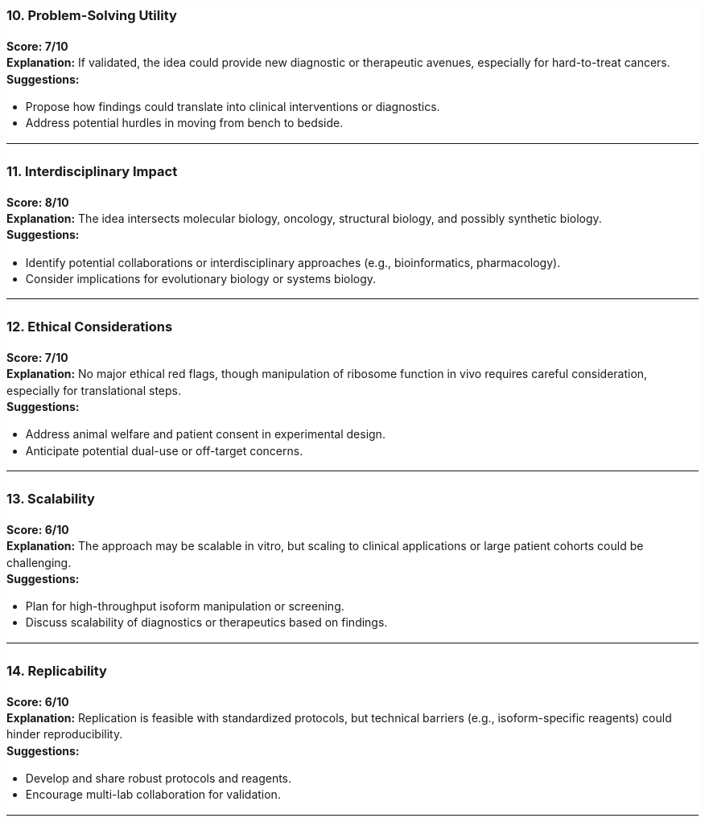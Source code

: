 ### 10. Problem-Solving Utility  
**Score: 7/10**  
**Explanation:** If validated, the idea could provide new diagnostic or therapeutic avenues, especially for hard-to-treat cancers.  
**Suggestions:**  
- Propose how findings could translate into clinical interventions or diagnostics.
- Address potential hurdles in moving from bench to bedside.

---

### 11. Interdisciplinary Impact  
**Score: 8/10**  
**Explanation:** The idea intersects molecular biology, oncology, structural biology, and possibly synthetic biology.  
**Suggestions:**  
- Identify potential collaborations or interdisciplinary approaches (e.g., bioinformatics, pharmacology).
- Consider implications for evolutionary biology or systems biology.

---

### 12. Ethical Considerations  
**Score: 7/10**  
**Explanation:** No major ethical red flags, though manipulation of ribosome function in vivo requires careful consideration, especially for translational steps.  
**Suggestions:**  
- Address animal welfare and patient consent in experimental design.
- Anticipate potential dual-use or off-target concerns.

---

### 13. Scalability  
**Score: 6/10**  
**Explanation:** The approach may be scalable in vitro, but scaling to clinical applications or large patient cohorts could be challenging.  
**Suggestions:**  
- Plan for high-throughput isoform manipulation or screening.
- Discuss scalability of diagnostics or therapeutics based on findings.

---

### 14. Replicability  
**Score: 6/10**  
**Explanation:** Replication is feasible with standardized protocols, but technical barriers (e.g., isoform-specific reagents) could hinder reproducibility.  
**Suggestions:**  
- Develop and share robust protocols and reagents.
- Encourage multi-lab collaboration for validation.

---
